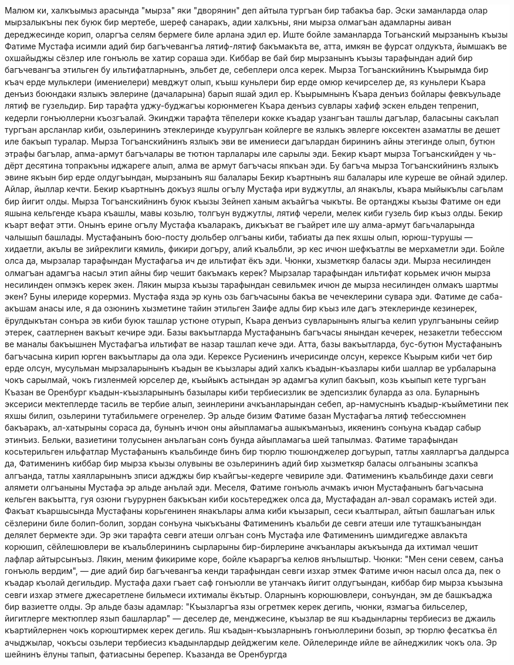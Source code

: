 Малюм ки, халкъымыз арасында "мырза" яки "дворянин" деп айтыла тургъан бир табакъа бар. Эски заманларда олар мырзалыкъны пек буюк бир мертебе, шереф санаракъ, адии халкъны, яни мырза олмагъан адамларны аиван дереджесинде корип, оларгъа селям бермеге биле арлана эдил ер. Иште бойле заманларда Тогьанский мырзанынъ къызы Фатиме Мустафа исимли адий бир багъчевангъа лятиф-лятиф бакъмакъта ве, атта, имкян ве фурсат олдукъта, йымшакъ ве охшайыджы сёзлер иле гонъюль ве хатир сораша эди. Киббар ве бай бир мырзанынъ къызы тарафындан адий бир багъчевангъа этильген бу ильтифатларнынъ, эльбет де, себеплери олса керек. Мырза Тогъанскийнинъ Къырымда бир къач ерде мульклери (имениелери) мевджут олып, къыш куньлери бир ерде омюр кечирселер де, яз куньлери Къара денъиз боюндаки язлыкъ эвлерине (дачаларына) барып яшай эдил ер. Къырымнынъ Къара денъиз бойлары февкъульаде лятиф ве гузельдир. Бир тарафта уджу-буджагъы корюнмеген Къара денъиз сувлары хафиф эскен ельден тепренип, кедерли гонъюллерни къозгъалай. Экинджи тарафта тёпелери кокке къадар узангъан ташлы дагълар, баласыны сакълап тургъан арсланлар киби, озьлерининъ этеклеринде къурулгьан койлерге ве язлыкъ эвлерге юксектен азаматлы ве дешет иле бакъып туралар. Мырза Тогъанскийнинъ язлыкъ эви ве имениеси дагълардан бирининъ айны этегинде олып, бутюн этрафы багълар, апма-армут багъчалары ве тютюн тарлалары иле сарылы эди. Бекир къарт мырза Тогъанскийден у чь-дёрт десятина топракъны иджареге алып, алма ве армут багъчасы япкъан эди. Бу багъча мырза Тогъанскийнинъ язлыкъ эвине якъын бир ерде олдугъындан, мырзанынъ яш балалары Бекир къартнынъ яш балалары иле куреше ве ойнай эдилер. Айлар, йыллар кечти. Бекир къартнынъ докъуз яшлы огълу Мустафа ири вуджутлы, ал янакълы, къара мыйыкълы сагьлам бир йигит олды. Мырза Тогъанскийнинъ буюк къызы Зейнеп ханым акъайгъа чыкъты. Ве ортанджы къызы Фатиме он еди яшына кельгенде къара къашлы, мавы козьлю, толгъун вуджутлы, лятиф черели, мелек киби гузель бир къыз олды. Бекир къарт вефат этти. Онынъ ерине огълу Мустафа къаларакъ, дикъкъат ве гъайрет иле шу алма-армут багьчаларында чалышып башлады. Мустафанынъ бою-посту дюльбер олгъаны киби, табиаты да пек яхшы олып, юрюш-турушы — хидаетли, акълы ве зийреклиги кямиль, фикири догъру, алий къальбли, эр кес ичюн шефкъатлы ве мерхаметли эди. Бойле олса да, мырзалар тарафындан Мустафагьа ич де ильтифат ёкъ эди. Чюнки, хызметкяр баласы эди. Мырза несилинден олмагъан адамгъа насыл этип айны бир чешит бакъмакъ керек? Мырзалар тарафындан ильтифат корьмек ичюн мырза несилинден опмэкъ керек экен. Лякин мырза къызы тарафындан севильмек ичюн де мырза несилинден олмакъ шартмы экен? Буны илериде корермиз. Мустафа язда эр кунь озь багъчасыны бакъа ве чечеклерини сувара эди. Фатиме де саба-акъшам анасы иле, я да озюнинъ хызметине тайин этильген Заифе адлы бир къыз иле дагъ этеклеринде кезинерек, ёрулдыкътан сонъра эв киби буюк ташлар устюне отурып, Къара денъиз сувларынынъ ялыгъа келип урулгъаныны сейир этерек, саатлернен вакъыт кечире эди. Базы вакъытларда Мустафанынъ багъчасы янындан кечерек, незакетли тебессюм ве маналы бакъышнен Мустафагъа ильтифат ве назар ташлап кече эди. Атта, базы вакъытларда, бус-бутюн Мустафанынъ багъчасына кирип юрген вакъытлары да ола эди. Керексе Русиенинъ ичерисинде олсун, керексе Къырым киби чет бир ерде олсун, мусульман мырзаларынынъ къадын ве къызлары адий халкъ къадын-къазлары киби шаллар ве урбаларына чокъ сарылмай, чокъ гизленмей юрселер де, къыйыкъ астындан эр адамгъа кулип бакъып, козь къыпып кете тургъан Къазан ве Оренбург къадын-къызларынынъ базылары киби тербиесизлик ве эдепсизлик буларда аз ола. Буларнынъ эксериси мектеплерде тасиль ве тербие алып, зеинлерини ачкъанларындан себеп, ар-намуснынъ къадыр-къыйметини пек яхшы билип, озьлерини тутабильмеге огренелер. Эр альде бизим Фатиме базан Мустафагъа лятиф тебессюмнен бакъаракъ, ал-хатырыны сораса да, бунынъ ичюн оны айыпламагьа ашыкъманъыз, икяенинъ сонъуна къадар сабыр этинъиз. Бельки, вазиетини толусынен анълагьан сонъ бунда айыпламагьа шей тапылмаз. Фатиме тарафындан косьтерильген ильфатлар Мустафанынъ къальбинде бинъ бир тюрлю тюшюнджелер догъурып, татлы хаялларгъа далдырса да, Фатименинъ киббар бир мырза къызы олувыны ве озьлерининъ адий бир хызметкяр баласы олгьаныны зсапкъа алгъанда, татлы хаялларынынъ зписи аджджы бир къайгъы-кедерге чевириле эди. Фатименинъ къальбинде дахи севги алямети олгъаныны Мустафа эр альде анълай эди. Меселя, Фатиме гонъюль ачмакъ ичюн Мустафанынъ багъчасына кельген вакъытта, гуя озюни гъурурнен бакъкъан киби косьтереджек олса да, Мустафадан ал-эвал сорамакъ истей эди. Факъат къаршысында Мустафаны корьгенинен янакълары алма киби къызарып, сеси къалтырал, айтып башлагъан ильк сёзлерини биле болип-болип, зордан сонъуна чыкъкъаны Фатименинъ къальби де севги атеши иле туташкъанындан делялет бермекте эди. Эр эки тарафта севги атеши олгъан сонъ Мустафа иле Фатименинъ шимдигедже авлакъта корюшип, сёйлешювлери ве къальблерининъ сырларыны бир-бирлерине ачкъанлары акъкъында да ихтимал чешит лафлар айтырсынъыз. Лякин, меним фикириме коре, бойле къараргъа келюв янълыштыр. Чюнки: "Мен сени севем, санъа гонъюль вердим", — дие адий бир багъчевангъа кенди тарафындан севги изхар этмек Фатиме ичюн насыл олса да, пек о къадар къолай дегильдир. Мустафа дахи гъает саф гонъюлли ве утанчакъ йигит олдугъындан, киббар бир мырза къызына севги изхар этмеге джесаретлене бильмеси ихтималы ёкътыр. Оларнынъ корюшювлери, сонъундан, эм де башкъаджа бир вазиетте олды. Эр альде базы адамлар: "Къызларгъа язы огретмек керек дегипь, чюнки, язмагъа бильселер, йигитлерге мектюплер язып башларлар" — деселер де, менджесине, къызлар ве яш къадынларны тербиесиз ве джаиль къартийлернен чокъ корюштирмек керек дегиль. Яш къадын-къызларнынъ гонъюллерини бозып, эр тюрлю фесаткъа ёл ачыджылар, чокъсы озьлери тербиесиз къадынлардыр дейджегим келе. Ойлелеринде ийле ве айнеджилик чокъ ола. Эр шейнинъ ёлуны тапып, фатиасыны берепер. Къазанда ве Оренбургда